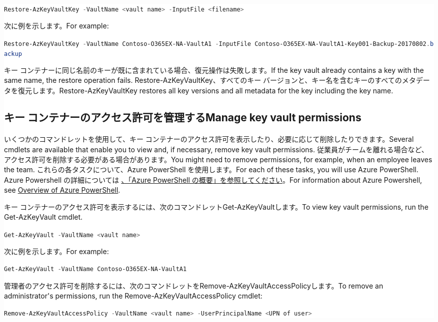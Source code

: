 ```powershell
Restore-AzKeyVaultKey -VaultName <vault name> -InputFile <filename>
```

<span data-ttu-id="d9a4a-112">次に例を示します。</span><span class="sxs-lookup"><span data-stu-id="d9a4a-112">For example:</span></span>
  
```powershell
Restore-AzKeyVaultKey -VaultName Contoso-O365EX-NA-VaultA1 -InputFile Contoso-O365EX-NA-VaultA1-Key001-Backup-20170802.backup
```

<span data-ttu-id="d9a4a-113">キー コンテナーに同じ名前のキーが既に含まれている場合、復元操作は失敗します。</span><span class="sxs-lookup"><span data-stu-id="d9a4a-113">If the key vault already contains a key with the same name, the restore operation fails.</span></span> <span data-ttu-id="d9a4a-114">Restore-AzKeyVaultKey、すべてのキー バージョンと、キー名を含むキーのすべてのメタデータを復元します。</span><span class="sxs-lookup"><span data-stu-id="d9a4a-114">Restore-AzKeyVaultKey restores all key versions and all metadata for the key including the key name.</span></span>
  
## <a name="manage-key-vault-permissions"></a><span data-ttu-id="d9a4a-115">キー コンテナーのアクセス許可を管理する</span><span class="sxs-lookup"><span data-stu-id="d9a4a-115">Manage key vault permissions</span></span>

<span data-ttu-id="d9a4a-116">いくつかのコマンドレットを使用して、キー コンテナーのアクセス許可を表示したり、必要に応じて削除したりできます。</span><span class="sxs-lookup"><span data-stu-id="d9a4a-116">Several cmdlets are available that enable you to view and, if necessary, remove key vault permissions.</span></span> <span data-ttu-id="d9a4a-117">従業員がチームを離れる場合など、アクセス許可を削除する必要がある場合があります。</span><span class="sxs-lookup"><span data-stu-id="d9a4a-117">You might need to remove permissions, for example, when an employee leaves the team.</span></span> <span data-ttu-id="d9a4a-118">これらの各タスクについて、Azure PowerShell を使用します。</span><span class="sxs-lookup"><span data-stu-id="d9a4a-118">For each of these tasks, you will use Azure PowerShell.</span></span> <span data-ttu-id="d9a4a-119">Azure Powershell の詳細については [、「Azure PowerShell の概要」を参照してください](/powershell/azure/)。</span><span class="sxs-lookup"><span data-stu-id="d9a4a-119">For information about Azure Powershell, see [Overview of Azure PowerShell](/powershell/azure/).</span></span>

<span data-ttu-id="d9a4a-120">キー コンテナーのアクセス許可を表示するには、次のコマンドレットGet-AzKeyVaultします。</span><span class="sxs-lookup"><span data-stu-id="d9a4a-120">To view key vault permissions, run the Get-AzKeyVault cmdlet.</span></span>

```powershell
Get-AzKeyVault -VaultName <vault name>
```

<span data-ttu-id="d9a4a-121">次に例を示します。</span><span class="sxs-lookup"><span data-stu-id="d9a4a-121">For example:</span></span>

```powershell
Get-AzKeyVault -VaultName Contoso-O365EX-NA-VaultA1
```

<span data-ttu-id="d9a4a-122">管理者のアクセス許可を削除するには、次のコマンドレットをRemove-AzKeyVaultAccessPolicyします。</span><span class="sxs-lookup"><span data-stu-id="d9a4a-122">To remove an administrator's permissions, run the Remove-AzKeyVaultAccessPolicy cmdlet:</span></span>
  
```powershell
Remove-AzKeyVaultAccessPolicy -VaultName <vault name> -UserPrincipalName <UPN of user>
```
